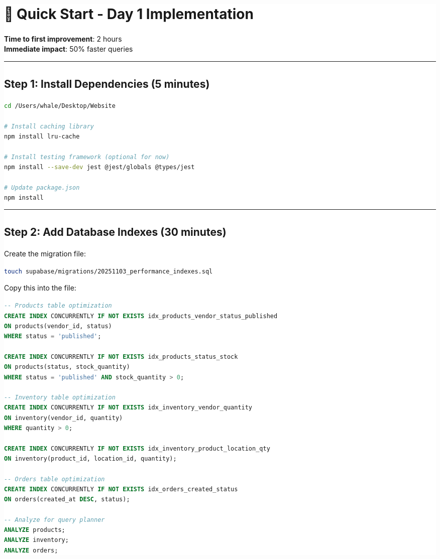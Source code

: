 # 🚀 Quick Start - Day 1 Implementation

**Time to first improvement**: 2 hours  
**Immediate impact**: 50% faster queries

---

## Step 1: Install Dependencies (5 minutes)

```bash
cd /Users/whale/Desktop/Website

# Install caching library
npm install lru-cache

# Install testing framework (optional for now)
npm install --save-dev jest @jest/globals @types/jest

# Update package.json
npm install
```

---

## Step 2: Add Database Indexes (30 minutes)

Create the migration file:

```bash
touch supabase/migrations/20251103_performance_indexes.sql
```

Copy this into the file:

```sql
-- Products table optimization
CREATE INDEX CONCURRENTLY IF NOT EXISTS idx_products_vendor_status_published 
ON products(vendor_id, status) 
WHERE status = 'published';

CREATE INDEX CONCURRENTLY IF NOT EXISTS idx_products_status_stock 
ON products(status, stock_quantity) 
WHERE status = 'published' AND stock_quantity > 0;

-- Inventory table optimization  
CREATE INDEX CONCURRENTLY IF NOT EXISTS idx_inventory_vendor_quantity 
ON inventory(vendor_id, quantity) 
WHERE quantity > 0;

CREATE INDEX CONCURRENTLY IF NOT EXISTS idx_inventory_product_location_qty 
ON inventory(product_id, location_id, quantity);

-- Orders table optimization
CREATE INDEX CONCURRENTLY IF NOT EXISTS idx_orders_created_status 
ON orders(created_at DESC, status);

-- Analyze for query planner
ANALYZE products;
ANALYZE inventory;
ANALYZE orders;
```
